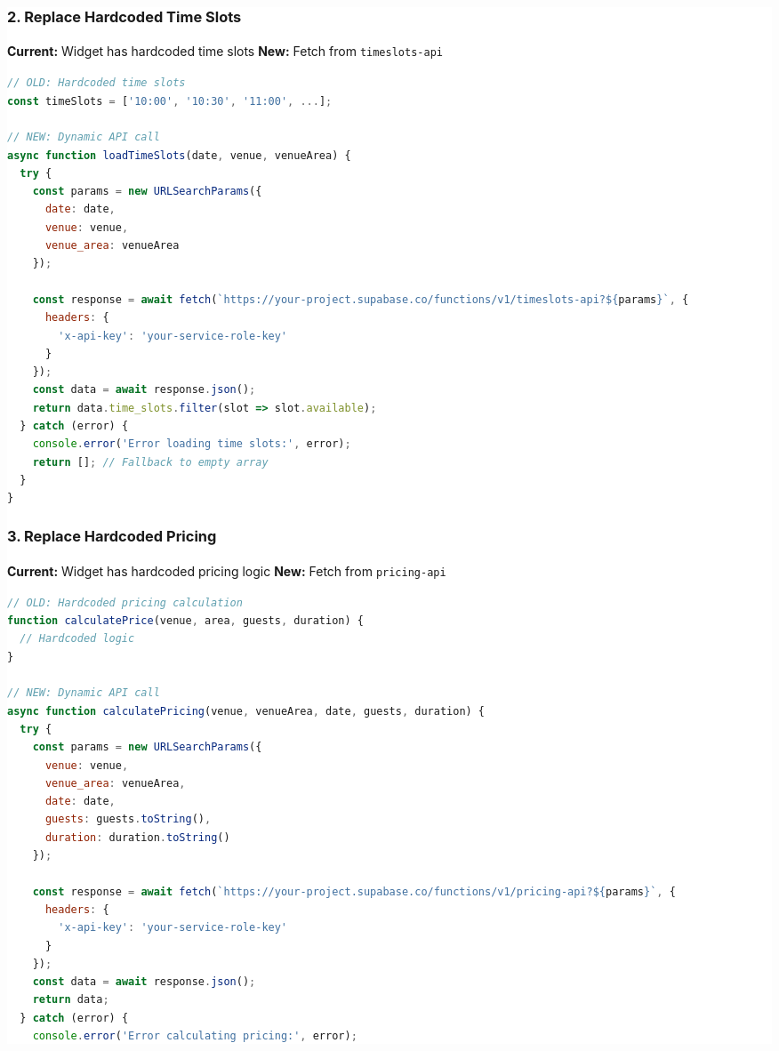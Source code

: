 ### 2. Replace Hardcoded Time Slots

**Current:** Widget has hardcoded time slots
**New:** Fetch from `timeslots-api`

```javascript
// OLD: Hardcoded time slots
const timeSlots = ['10:00', '10:30', '11:00', ...];

// NEW: Dynamic API call
async function loadTimeSlots(date, venue, venueArea) {
  try {
    const params = new URLSearchParams({
      date: date,
      venue: venue,
      venue_area: venueArea
    });
    
    const response = await fetch(`https://your-project.supabase.co/functions/v1/timeslots-api?${params}`, {
      headers: {
        'x-api-key': 'your-service-role-key'
      }
    });
    const data = await response.json();
    return data.time_slots.filter(slot => slot.available);
  } catch (error) {
    console.error('Error loading time slots:', error);
    return []; // Fallback to empty array
  }
}
```

### 3. Replace Hardcoded Pricing

**Current:** Widget has hardcoded pricing logic
**New:** Fetch from `pricing-api`

```javascript
// OLD: Hardcoded pricing calculation
function calculatePrice(venue, area, guests, duration) {
  // Hardcoded logic
}

// NEW: Dynamic API call
async function calculatePricing(venue, venueArea, date, guests, duration) {
  try {
    const params = new URLSearchParams({
      venue: venue,
      venue_area: venueArea,
      date: date,
      guests: guests.toString(),
      duration: duration.toString()
    });
    
    const response = await fetch(`https://your-project.supabase.co/functions/v1/pricing-api?${params}`, {
      headers: {
        'x-api-key': 'your-service-role-key'
      }
    });
    const data = await response.json();
    return data;
  } catch (error) {
    console.error('Error calculating pricing:', error);
```